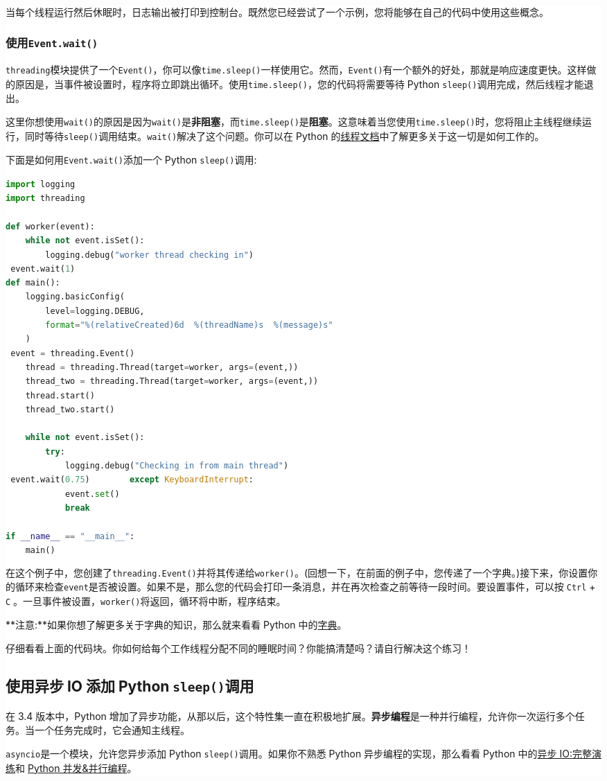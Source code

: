 当每个线程运行然后休眠时，日志输出被打印到控制台。既然您已经尝试了一个示例，您将能够在自己的代码中使用这些概念。

### 使用`Event.wait()`

`threading`模块提供了一个`Event()`，你可以像`time.sleep()`一样使用它。然而，`Event()`有一个额外的好处，那就是响应速度更快。这样做的原因是，当事件被设置时，程序将立即跳出循环。使用`time.sleep()`，您的代码将需要等待 Python `sleep()`调用完成，然后线程才能退出。

这里你想使用`wait()`的原因是因为`wait()`是**非阻塞**，而`time.sleep()`是**阻塞**。这意味着当您使用`time.sleep()`时，您将阻止主线程继续运行，同时等待`sleep()`调用结束。`wait()`解决了这个问题。你可以在 Python 的[线程文档](https://docs.python.org/3/library/threading.html#event-objects)中了解更多关于这一切是如何工作的。

下面是如何用`Event.wait()`添加一个 Python `sleep()`调用:

```py
import logging
import threading

def worker(event):
    while not event.isSet():
        logging.debug("worker thread checking in")
 event.wait(1) 
def main():
    logging.basicConfig(
        level=logging.DEBUG,
        format="%(relativeCreated)6d  %(threadName)s  %(message)s"
    )
 event = threading.Event() 
    thread = threading.Thread(target=worker, args=(event,))
    thread_two = threading.Thread(target=worker, args=(event,))
    thread.start()
    thread_two.start()

    while not event.isSet():
        try:
            logging.debug("Checking in from main thread")
 event.wait(0.75)        except KeyboardInterrupt:
            event.set()
            break

if __name__ == "__main__":
    main()
```

在这个例子中，您创建了`threading.Event()`并将其传递给`worker()`。(回想一下，在前面的例子中，您传递了一个字典。)接下来，你设置你的循环来检查`event`是否被设置。如果不是，那么您的代码会打印一条消息，并在再次检查之前等待一段时间。要设置事件，可以按 `Ctrl` + `C` 。一旦事件被设置，`worker()`将返回，循环将中断，程序结束。

**注意:**如果你想了解更多关于字典的知识，那么就来看看 Python 中的[字典](https://realpython.com/courses/dictionaries-python/)。

仔细看看上面的代码块。你如何给每个工作线程分配不同的睡眠时间？你能搞清楚吗？请自行解决这个练习！

## 使用异步 IO 添加 Python `sleep()`调用

在 3.4 版本中，Python 增加了异步功能，从那以后，这个特性集一直在积极地扩展。**异步编程**是一种并行编程，允许你一次运行多个任务。当一个任务完成时，它会通知主线程。

`asyncio`是一个模块，允许您异步添加 Python `sleep()`调用。如果你不熟悉 Python 异步编程的实现，那么看看 Python 中的[异步 IO:完整演练](https://realpython.com/async-io-python/)和 [Python 并发&并行编程](https://realpython.com/learning-paths/python-concurrency-parallel-programming/)。
